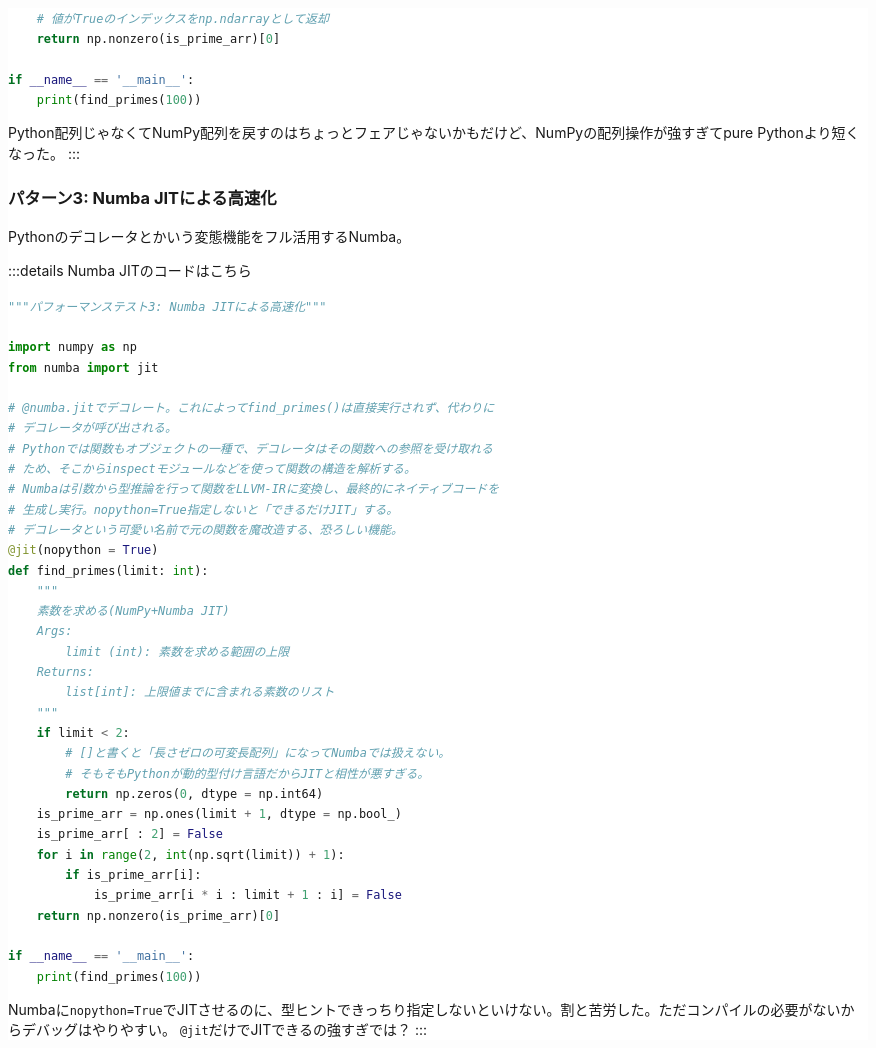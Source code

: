 ```python:findprimes2_numpy.py
    # 値がTrueのインデックスをnp.ndarrayとして返却
    return np.nonzero(is_prime_arr)[0]

if __name__ == '__main__':
    print(find_primes(100))
```
Python配列じゃなくてNumPy配列を戻すのはちょっとフェアじゃないかもだけど、NumPyの配列操作が強すぎてpure Pythonより短くなった。
:::

### パターン3: Numba JITによる高速化

Pythonのデコレータとかいう変態機能をフル活用するNumba。

:::details Numba JITのコードはこちら
```python:findprimes3_jit.py
"""パフォーマンステスト3: Numba JITによる高速化"""

import numpy as np
from numba import jit

# @numba.jitでデコレート。これによってfind_primes()は直接実行されず、代わりに
# デコレータが呼び出される。
# Pythonでは関数もオブジェクトの一種で、デコレータはその関数への参照を受け取れる
# ため、そこからinspectモジュールなどを使って関数の構造を解析する。
# Numbaは引数から型推論を行って関数をLLVM-IRに変換し、最終的にネイティブコードを
# 生成し実行。nopython=True指定しないと「できるだけJIT」する。
# デコレータという可愛い名前で元の関数を魔改造する、恐ろしい機能。
@jit(nopython = True)
def find_primes(limit: int):
    """
    素数を求める(NumPy+Numba JIT)
    Args:
        limit (int): 素数を求める範囲の上限
    Returns:
        list[int]: 上限値までに含まれる素数のリスト
    """
    if limit < 2:
        # []と書くと「長さゼロの可変長配列」になってNumbaでは扱えない。
        # そもそもPythonが動的型付け言語だからJITと相性が悪すぎる。
        return np.zeros(0, dtype = np.int64)
    is_prime_arr = np.ones(limit + 1, dtype = np.bool_)
    is_prime_arr[ : 2] = False
    for i in range(2, int(np.sqrt(limit)) + 1):
        if is_prime_arr[i]:
            is_prime_arr[i * i : limit + 1 : i] = False
    return np.nonzero(is_prime_arr)[0]

if __name__ == '__main__':
    print(find_primes(100))
```
Numbaに`nopython=True`でJITさせるのに、型ヒントできっちり指定しないといけない。割と苦労した。ただコンパイルの必要がないからデバッグはやりやすい。
`@jit`だけでJITできるの強すぎでは？
:::
